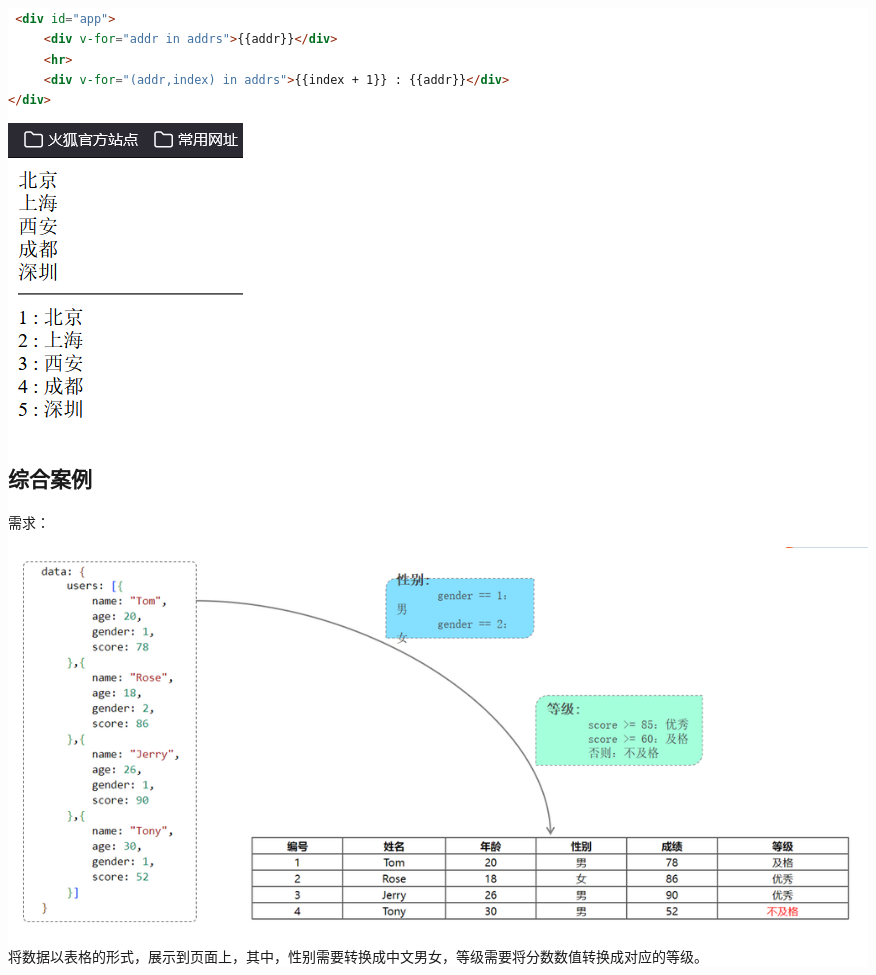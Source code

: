 ```html
 <div id="app">
     <div v-for="addr in addrs">{{addr}}</div>
     <hr>
     <div v-for="(addr,index) in addrs">{{index + 1}} : {{addr}}</div>
</div>
```

![1668866805981](./assets/1668866805981.png)

## 综合案例

需求：

![1668868100828](./assets/1668868100828.png)

将数据以表格的形式，展示到页面上，其中，性别需要转换成中文男女，等级需要将分数数值转换成对应的等级。
